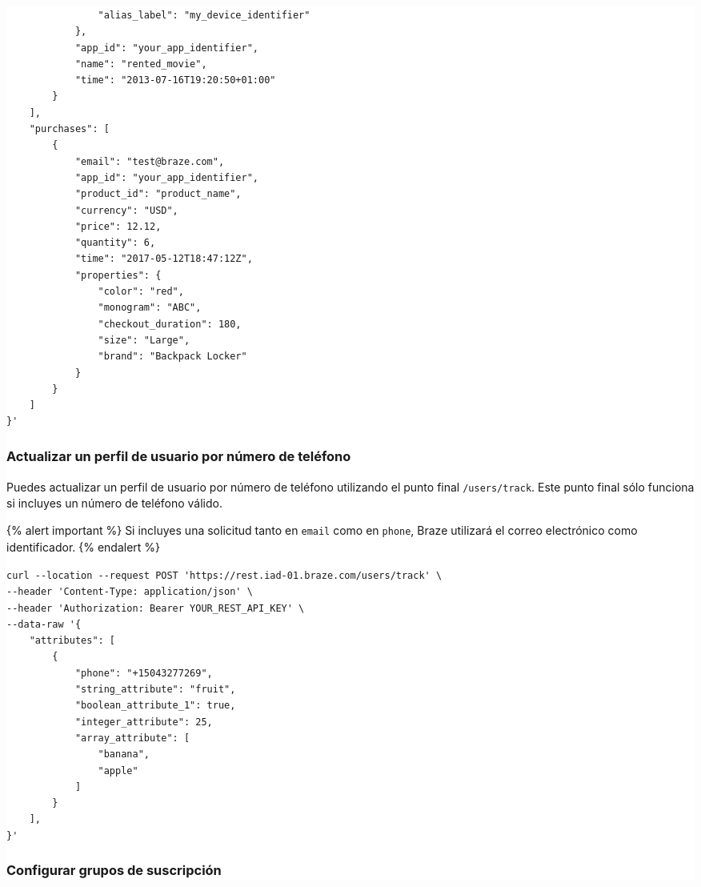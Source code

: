 ```
                "alias_label": "my_device_identifier"
            },
            "app_id": "your_app_identifier",
            "name": "rented_movie",
            "time": "2013-07-16T19:20:50+01:00"
        }
    ],
    "purchases": [
        {
            "email": "test@braze.com",
            "app_id": "your_app_identifier",
            "product_id": "product_name",
            "currency": "USD",
            "price": 12.12,
            "quantity": 6,
            "time": "2017-05-12T18:47:12Z",
            "properties": {
                "color": "red",
                "monogram": "ABC",
                "checkout_duration": 180,
                "size": "Large",
                "brand": "Backpack Locker"
            }
        }
    ]
}'
```

### Actualizar un perfil de usuario por número de teléfono

Puedes actualizar un perfil de usuario por número de teléfono utilizando el punto final `/users/track`. Este punto final sólo funciona si incluyes un número de teléfono válido.

{% alert important %}
Si incluyes una solicitud tanto en `email` como en `phone`, Braze utilizará el correo electrónico como identificador.
{% endalert %}

```
curl --location --request POST 'https://rest.iad-01.braze.com/users/track' \
--header 'Content-Type: application/json' \
--header 'Authorization: Bearer YOUR_REST_API_KEY' \
--data-raw '{
    "attributes": [
        {
            "phone": "+15043277269",
            "string_attribute": "fruit",
            "boolean_attribute_1": true,
            "integer_attribute": 25,
            "array_attribute": [
                "banana",
                "apple"
            ]
        }
    ],
}'
```
### Configurar grupos de suscripción

